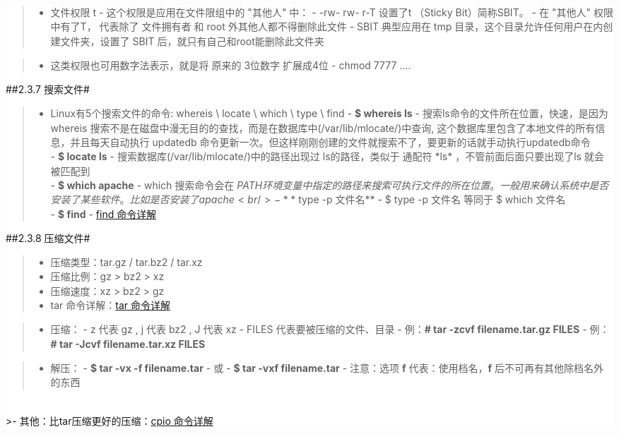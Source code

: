 >- 文件权限 t 
    - 这个权限是应用在文件限组中的 "其他人" 中：
        - -rw- rw- r-T  设置了t （Sticky Bit）简称SBIT。
        - 在 "其他人" 权限中有了T， 代表除了 文件拥有者 和 root 外其他人都不得删除此文件
        - SBIT 典型应用在 tmp 目录，这个目录允许任何用户在内创建文件夹，设置了 SBIT 后，就只有自己和root能删除此文件夹
        
>- 这类权限也可用数字法表示，就是将 原来的 3位数字 扩展成4位
    - chmod 7777 ....
    
    
    
##2.3.7 搜索文件#

>- Linux有5个搜索文件的命令: whereis \ locate \ which \ type \ find
    - **$ whereis ls**
        - 搜索ls命令的文件所在位置，快速，是因为whereis 搜索不是在磁盘中漫无目的的查找，而是在数据库中(/var/lib/mlocate/)中查询, 这个数据库里包含了本地文件的所有信息，并且每天自动执行 updatedb 命令更新一次。但这样刚刚创建的文件就搜索不了，要更新的话就手动执行updatedb命令
        <br/>
    - **$ locate ls**
        - 搜索数据库(/var/lib/mlocate/)中的路径出现过 ls的路径，类似于 通配符 \*ls\*  ，不管前面后面只要出现了ls 就会被匹配到
        <br/>
    - **$ which apache**
        - which 搜索命令会在 $PATH 环境变量中指定的路径来搜索可执行文件的所在位置。一般用来确认系统中是否安装了某些软件。比如是否安装了apache
        <br/>
    - **$ type -p 文件名**
        - $ type -p 文件名 等同于 $ which 文件名
        <br/>
    - **$ find**
        - <a href="http://geekmao1997.blog.163.com/blog/static/2469330582015780534761/">find 命令详解</a>
        
        
##2.3.8 压缩文件#

>- 压缩类型：tar.gz  /  tar.bz2  /  tar.xz
>- 压缩比例：gz  >  bz2  >  xz
>- 压缩速度：xz  >  bz2  >  gz
>- tar 命令详解：<a href="http://www.cnblogs.com/li-hao/archive/2011/10/03/2198480.html" target=_blank>tar 命令详解</a>

>- 压缩：
    - z 代表 gz , j 代表 bz2 ,  J 代表 xz
    - FILES 代表要被压缩的文件、目录
    - 例：**# tar -zcvf filename.tar.gz FILES**
    - 例：**# tar -Jcvf filename.tar.xz FILES**
    

>- 解压：
    - **$ tar -vx -f filename.tar**
    - 或
    - **$ tar -vxf filename.tar**
    - 注意：选项 **f** 代表：使用档名，**f** 后不可再有其他除档名外的东西  
  <br/>  
>- 其他：比tar压缩更好的压缩：<a href="http://www.cnitblog.com/flutist1225/articles/18974.html"  target=_blank>cpio 命令详解</a>

        
